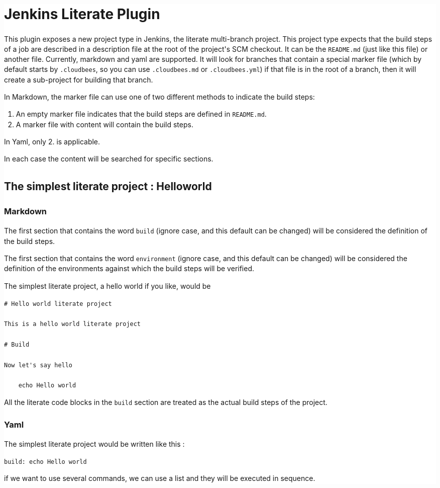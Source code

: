 # Jenkins Literate Plugin

This plugin exposes a new project type in Jenkins, the literate multi-branch project.
This project type expects that the build steps of a job are described in a description file
at the root of the project's SCM checkout. It can be the `README.md` (just like this file) or another file.
Currently, markdown and yaml are supported. It will look for branches
that contain a special marker file (which by default starts by `.cloudbees`, so you can use `.cloudbees.md` or `.cloudbees.yml`) if that file is
in the root of a branch, then it will create a sub-project for building that branch.

In Markdown, the marker file can use one of two different methods to indicate the build steps:

1. An empty marker file indicates that the build steps are defined in `README.md`.
2. A marker file with content will contain the build steps.

In Yaml, only 2. is applicable.

In each case the content will be searched for specific sections.

## The simplest literate project : Helloworld

### Markdown

The first section that contains the word `build` (ignore case, and this default can be changed)
will be considered the definition of the build steps.

The first section that contains the word `environment` (ignore case, and this default can be
changed) will be considered the definition of the environments against which the build
steps will be verified.

The simplest literate project, a hello world if you like, would be

    # Hello world literate project

    This is a hello world literate project

    # Build

    Now let's say hello

        echo Hello world

All the literate code blocks in the `build` section are treated as the actual build steps
of the project.

### Yaml

The simplest literate project would be written like this :

    build: echo Hello world

if we want to use several commands, we can use a list and they will be executed in sequence.

